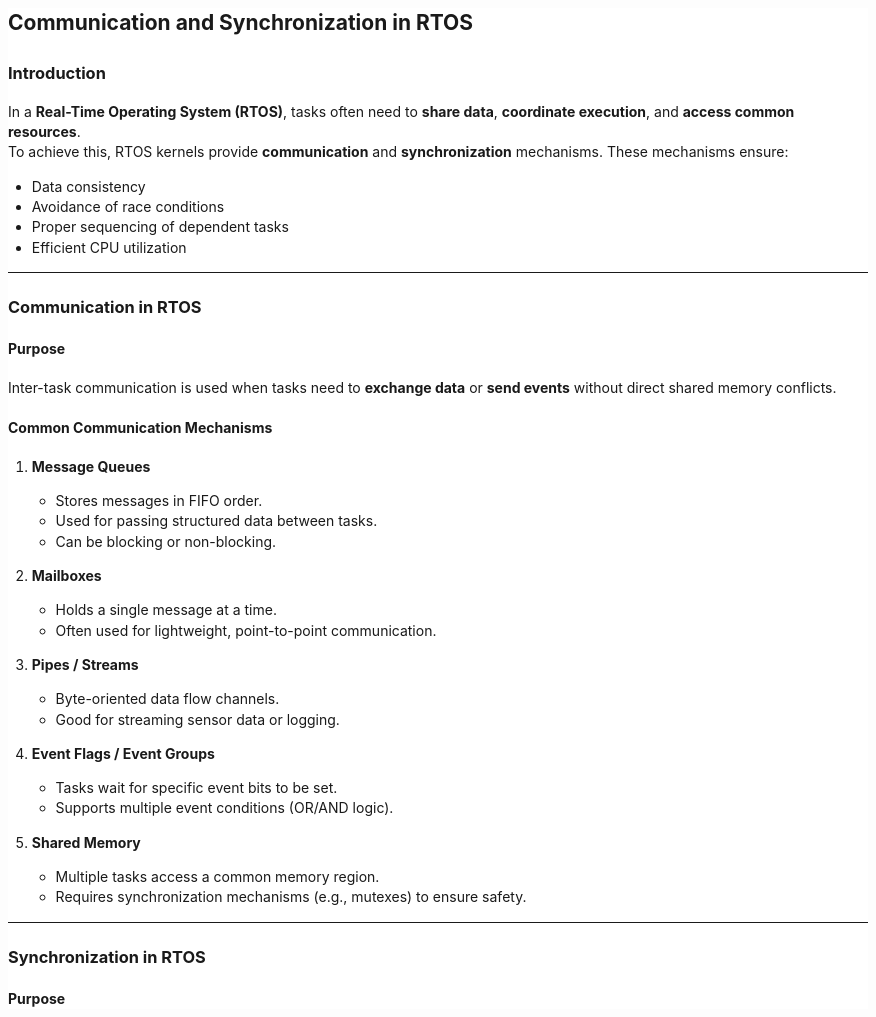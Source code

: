 ## Communication and Synchronization in RTOS

### Introduction

In a **Real-Time Operating System (RTOS)**, tasks often need to **share data**, **coordinate execution**, and **access common resources**.  
To achieve this, RTOS kernels provide **communication** and **synchronization** mechanisms.
These mechanisms ensure:

- Data consistency
- Avoidance of race conditions
- Proper sequencing of dependent tasks
- Efficient CPU utilization

---

### Communication in RTOS

#### Purpose

Inter-task communication is used when tasks need to **exchange data** or **send events** without direct shared memory conflicts.

#### Common Communication Mechanisms

1. **Message Queues**

   - Stores messages in FIFO order.
   - Used for passing structured data between tasks.
   - Can be blocking or non-blocking.

2. **Mailboxes**

   - Holds a single message at a time.
   - Often used for lightweight, point-to-point communication.

3. **Pipes / Streams**

   - Byte-oriented data flow channels.
   - Good for streaming sensor data or logging.

4. **Event Flags / Event Groups**

   - Tasks wait for specific event bits to be set.
   - Supports multiple event conditions (OR/AND logic).

5. **Shared Memory**
   - Multiple tasks access a common memory region.
   - Requires synchronization mechanisms (e.g., mutexes) to ensure safety.

---

### Synchronization in RTOS

#### Purpose
